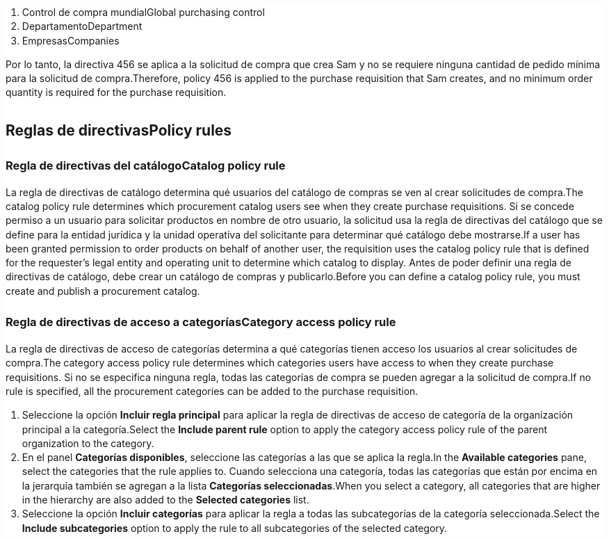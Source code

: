 1.  <span data-ttu-id="5e84c-151">Control de compra mundial</span><span class="sxs-lookup"><span data-stu-id="5e84c-151">Global purchasing control</span></span>
2.  <span data-ttu-id="5e84c-152">Departamento</span><span class="sxs-lookup"><span data-stu-id="5e84c-152">Department</span></span>
3.  <span data-ttu-id="5e84c-153">Empresas</span><span class="sxs-lookup"><span data-stu-id="5e84c-153">Companies</span></span>

<span data-ttu-id="5e84c-154">Por lo tanto, la directiva 456 se aplica a la solicitud de compra que crea Sam y no se requiere ninguna cantidad de pedido mínima para la solicitud de compra.</span><span class="sxs-lookup"><span data-stu-id="5e84c-154">Therefore, policy 456 is applied to the purchase requisition that Sam creates, and no minimum order quantity is required for the purchase requisition.</span></span>

## <a name="policy-rules"></a><span data-ttu-id="5e84c-155">Reglas de directivas</span><span class="sxs-lookup"><span data-stu-id="5e84c-155">Policy rules</span></span>
### <a name="catalog-policy-rule"></a><span data-ttu-id="5e84c-156">Regla de directivas del catálogo</span><span class="sxs-lookup"><span data-stu-id="5e84c-156">Catalog policy rule</span></span>

<span data-ttu-id="5e84c-157">La regla de directivas de catálogo determina qué usuarios del catálogo de compras se ven al crear solicitudes de compra.</span><span class="sxs-lookup"><span data-stu-id="5e84c-157">The catalog policy rule determines which procurement catalog users see when they create purchase requisitions.</span></span> <span data-ttu-id="5e84c-158">Si se concede permiso a un usuario para solicitar productos en nombre de otro usuario, la solicitud usa la regla de directivas del catálogo que se define para la entidad jurídica y la unidad operativa del solicitante para determinar qué catálogo debe mostrarse.</span><span class="sxs-lookup"><span data-stu-id="5e84c-158">If a user has been granted permission to order products on behalf of another user, the requisition uses the catalog policy rule that is defined for the requester’s legal entity and operating unit to determine which catalog to display.</span></span> <span data-ttu-id="5e84c-159">Antes de poder definir una regla de directivas de catálogo, debe crear un catálogo de compras y publicarlo.</span><span class="sxs-lookup"><span data-stu-id="5e84c-159">Before you can define a catalog policy rule, you must create and publish a procurement catalog.</span></span>

### <a name="category-access-policy-rule"></a><span data-ttu-id="5e84c-160">Regla de directivas de acceso a categorías</span><span class="sxs-lookup"><span data-stu-id="5e84c-160">Category access policy rule</span></span>

<span data-ttu-id="5e84c-161">La regla de directivas de acceso de categorías determina a qué categorías tienen acceso los usuarios al crear solicitudes de compra.</span><span class="sxs-lookup"><span data-stu-id="5e84c-161">The category access policy rule determines which categories users have access to when they create purchase requisitions.</span></span> <span data-ttu-id="5e84c-162">Si no se especifica ninguna regla, todas las categorías de compra se pueden agregar a la solicitud de compra.</span><span class="sxs-lookup"><span data-stu-id="5e84c-162">If no rule is specified, all the procurement categories can be added to the purchase requisition.</span></span>

1.  <span data-ttu-id="5e84c-163">Seleccione la opción **Incluir regla principal** para aplicar la regla de directivas de acceso de categoría de la organización principal a la categoría.</span><span class="sxs-lookup"><span data-stu-id="5e84c-163">Select the **Include parent rule** option to apply the category access policy rule of the parent organization to the category.</span></span>
2.  <span data-ttu-id="5e84c-164">En el panel **Categorías disponibles**, seleccione las categorías a las que se aplica la regla.</span><span class="sxs-lookup"><span data-stu-id="5e84c-164">In the **Available categories** pane, select the categories that the rule applies to.</span></span> <span data-ttu-id="5e84c-165">Cuando selecciona una categoría, todas las categorías que están por encima en la jerarquía también se agregan a la lista **Categorías seleccionadas**.</span><span class="sxs-lookup"><span data-stu-id="5e84c-165">When you select a category, all categories that are higher in the hierarchy are also added to the **Selected categories** list.</span></span>
3.  <span data-ttu-id="5e84c-166">Seleccione la opción **Incluir categorías** para aplicar la regla a todas las subcategorías de la categoría seleccionada.</span><span class="sxs-lookup"><span data-stu-id="5e84c-166">Select the **Include subcategories** option to apply the rule to all subcategories of the selected category.</span></span>

